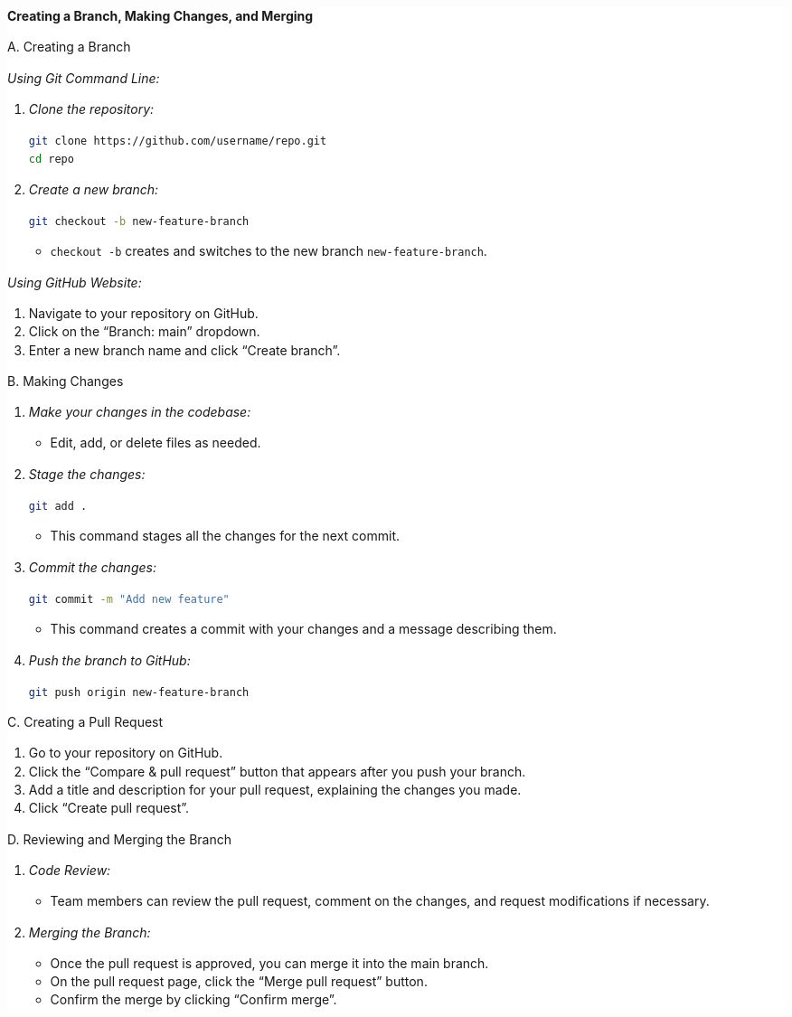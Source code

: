 **Creating a Branch, Making Changes, and Merging**

A. Creating a Branch

*Using Git Command Line:*

1. *Clone the repository:*
   ```bash
   git clone https://github.com/username/repo.git
   cd repo
   ```

2. *Create a new branch:*
   ```bash
   git checkout -b new-feature-branch
   ```
   - `checkout -b` creates and switches to the new branch `new-feature-branch`.

*Using GitHub Website:*

1. Navigate to your repository on GitHub.
2. Click on the “Branch: main” dropdown.
3. Enter a new branch name and click “Create branch”.

B. Making Changes

1. *Make your changes in the codebase:*
   - Edit, add, or delete files as needed.

2. *Stage the changes:*
   ```bash
   git add .
   ```
   - This command stages all the changes for the next commit.

3. *Commit the changes:*
   ```bash
   git commit -m "Add new feature"
   ```
   - This command creates a commit with your changes and a message describing them.

4. *Push the branch to GitHub:*
   ```bash
   git push origin new-feature-branch
   ```

C. Creating a Pull Request

1. Go to your repository on GitHub.
2. Click the “Compare & pull request” button that appears after you push your branch.
3. Add a title and description for your pull request, explaining the changes you made.
4. Click “Create pull request”.

D. Reviewing and Merging the Branch

1. *Code Review:*
   - Team members can review the pull request, comment on the changes, and request modifications if necessary.

2. *Merging the Branch:*
   - Once the pull request is approved, you can merge it into the main branch.
   - On the pull request page, click the “Merge pull request” button.
   - Confirm the merge by clicking “Confirm merge”.
